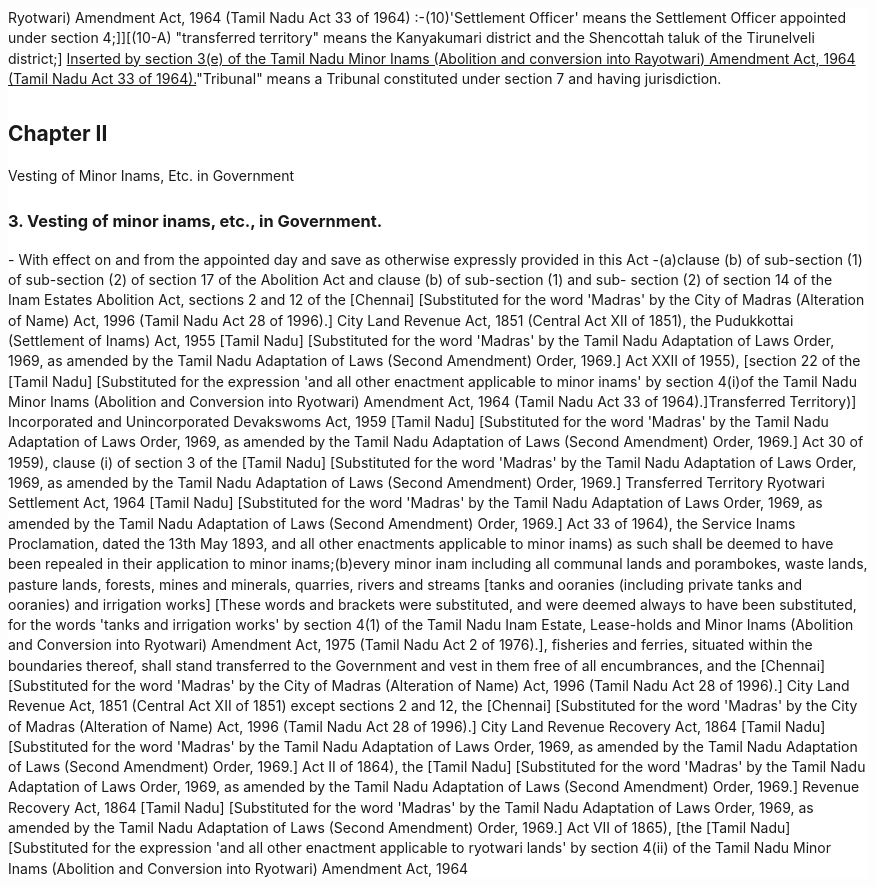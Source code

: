 Ryotwari) Amendment Act, 1964 (Tamil Nadu Act 33 of 1964) :-(10)'Settlement
Officer' means the Settlement Officer appointed under section 4;]][(10-A)
"transferred territory" means the Kanyakumari district and the Shencottah
taluk of the Tirunelveli district;] [Inserted by section 3(e) of the Tamil
Nadu Minor Inams (Abolition and conversion into Rayotwari) Amendment Act, 1964
(Tamil Nadu Act 33 of 1964).](11)"Tribunal" means a Tribunal constituted under
section 7 and having jurisdiction.

## Chapter II  
Vesting of Minor Inams, Etc. in Government

### 3. Vesting of minor inams, etc., in Government.

\- With effect on and from the appointed day and save as otherwise expressly
provided in this Act -(a)clause (b) of sub-section (1) of sub-section (2) of
section 17 of the Abolition Act and clause (b) of sub-section (1) and sub-
section (2) of section 14 of the Inam Estates Abolition Act, sections 2 and 12
of the [Chennai] [Substituted for the word 'Madras' by the City of Madras
(Alteration of Name) Act, 1996 (Tamil Nadu Act 28 of 1996).] City Land Revenue
Act, 1851 (Central Act XII of 1851), the Pudukkottai (Settlement of Inams)
Act, 1955 [Tamil Nadu] [Substituted for the word 'Madras' by the Tamil Nadu
Adaptation of Laws Order, 1969, as amended by the Tamil Nadu Adaptation of
Laws (Second Amendment) Order, 1969.] Act XXII of 1955), [section 22 of the
[Tamil Nadu] [Substituted for the expression 'and all other enactment
applicable to minor inams' by section 4(i)of the Tamil Nadu Minor Inams
(Abolition and Conversion into Ryotwari) Amendment Act, 1964 (Tamil Nadu Act
33 of 1964).]Transferred Territory)] Incorporated and Unincorporated
Devakswoms Act, 1959 [Tamil Nadu] [Substituted for the word 'Madras' by the
Tamil Nadu Adaptation of Laws Order, 1969, as amended by the Tamil Nadu
Adaptation of Laws (Second Amendment) Order, 1969.] Act 30 of 1959), clause
(i) of section 3 of the [Tamil Nadu] [Substituted for the word 'Madras' by the
Tamil Nadu Adaptation of Laws Order, 1969, as amended by the Tamil Nadu
Adaptation of Laws (Second Amendment) Order, 1969.] Transferred Territory
Ryotwari Settlement Act, 1964 [Tamil Nadu] [Substituted for the word 'Madras'
by the Tamil Nadu Adaptation of Laws Order, 1969, as amended by the Tamil Nadu
Adaptation of Laws (Second Amendment) Order, 1969.] Act 33 of 1964), the
Service Inams Proclamation, dated the 13th May 1893, and all other enactments
applicable to minor inams) as such shall be deemed to have been repealed in
their application to minor inams;(b)every minor inam including all communal
lands and porambokes, waste lands, pasture lands, forests, mines and minerals,
quarries, rivers and streams [tanks and ooranies (including private tanks and
ooranies) and irrigation works] [These words and brackets were substituted,
and were deemed always to have been substituted, for the words 'tanks and
irrigation works' by section 4(1) of the Tamil Nadu Inam Estate, Lease-holds
and Minor Inams (Abolition and Conversion into Ryotwari) Amendment Act, 1975
(Tamil Nadu Act 2 of 1976).], fisheries and ferries, situated within the
boundaries thereof, shall stand transferred to the Government and vest in them
free of all encumbrances, and the [Chennai] [Substituted for the word 'Madras'
by the City of Madras (Alteration of Name) Act, 1996 (Tamil Nadu Act 28 of
1996).] City Land Revenue Act, 1851 (Central Act XII of 1851) except sections
2 and 12, the [Chennai] [Substituted for the word 'Madras' by the City of
Madras (Alteration of Name) Act, 1996 (Tamil Nadu Act 28 of 1996).] City Land
Revenue Recovery Act, 1864 [Tamil Nadu] [Substituted for the word 'Madras' by
the Tamil Nadu Adaptation of Laws Order, 1969, as amended by the Tamil Nadu
Adaptation of Laws (Second Amendment) Order, 1969.] Act II of 1864), the
[Tamil Nadu] [Substituted for the word 'Madras' by the Tamil Nadu Adaptation
of Laws Order, 1969, as amended by the Tamil Nadu Adaptation of Laws (Second
Amendment) Order, 1969.] Revenue Recovery Act, 1864 [Tamil Nadu] [Substituted
for the word 'Madras' by the Tamil Nadu Adaptation of Laws Order, 1969, as
amended by the Tamil Nadu Adaptation of Laws (Second Amendment) Order, 1969.]
Act VII of 1865), [the [Tamil Nadu] [Substituted for the expression 'and all
other enactment applicable to ryotwari lands' by section 4(ii) of the Tamil
Nadu Minor Inams (Abolition and Conversion into Ryotwari) Amendment Act, 1964